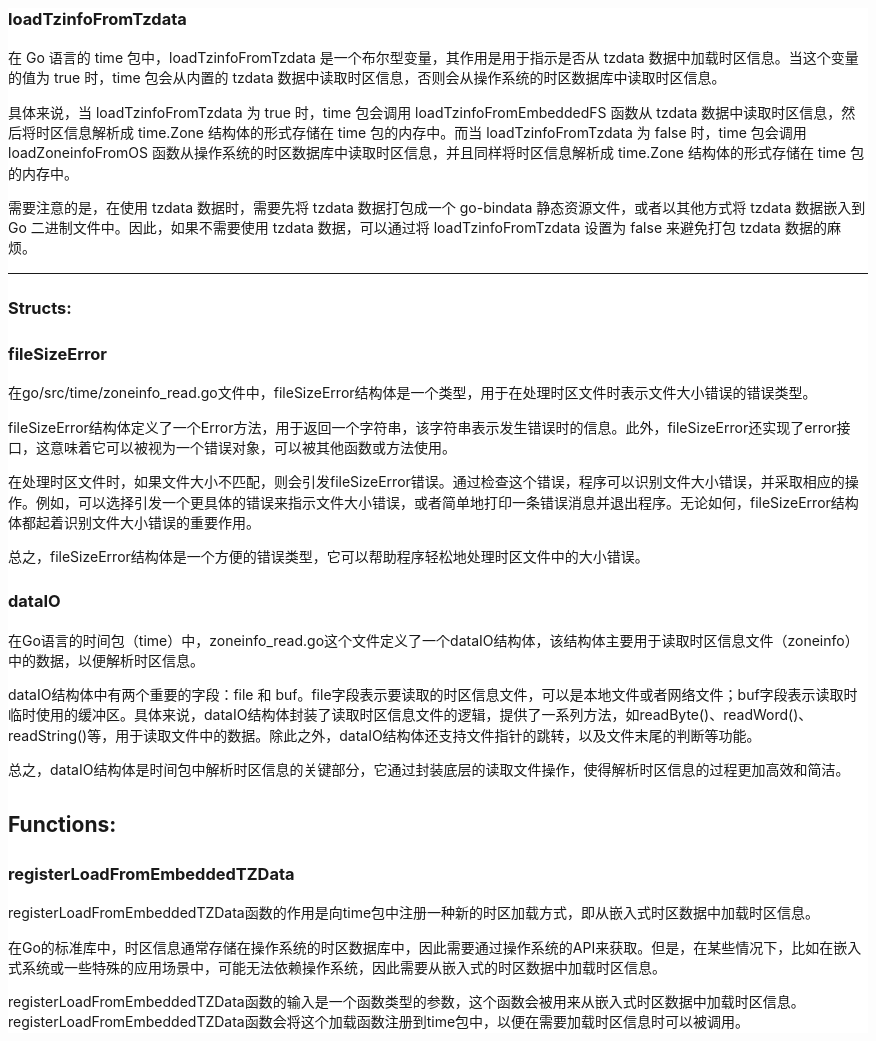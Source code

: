 
### loadTzinfoFromTzdata

在 Go 语言的 time 包中，loadTzinfoFromTzdata 是一个布尔型变量，其作用是用于指示是否从 tzdata 数据中加载时区信息。当这个变量的值为 true 时，time 包会从内置的 tzdata 数据中读取时区信息，否则会从操作系统的时区数据库中读取时区信息。

具体来说，当 loadTzinfoFromTzdata 为 true 时，time 包会调用 loadTzinfoFromEmbeddedFS 函数从 tzdata 数据中读取时区信息，然后将时区信息解析成 time.Zone 结构体的形式存储在 time 包的内存中。而当 loadTzinfoFromTzdata 为 false 时，time 包会调用 loadZoneinfoFromOS 函数从操作系统的时区数据库中读取时区信息，并且同样将时区信息解析成 time.Zone 结构体的形式存储在 time 包的内存中。

需要注意的是，在使用 tzdata 数据时，需要先将 tzdata 数据打包成一个 go-bindata 静态资源文件，或者以其他方式将 tzdata 数据嵌入到 Go 二进制文件中。因此，如果不需要使用 tzdata 数据，可以通过将 loadTzinfoFromTzdata 设置为 false 来避免打包 tzdata 数据的麻烦。






---

### Structs:

### fileSizeError

在go/src/time/zoneinfo_read.go文件中，fileSizeError结构体是一个类型，用于在处理时区文件时表示文件大小错误的错误类型。

fileSizeError结构体定义了一个Error方法，用于返回一个字符串，该字符串表示发生错误时的信息。此外，fileSizeError还实现了error接口，这意味着它可以被视为一个错误对象，可以被其他函数或方法使用。

在处理时区文件时，如果文件大小不匹配，则会引发fileSizeError错误。通过检查这个错误，程序可以识别文件大小错误，并采取相应的操作。例如，可以选择引发一个更具体的错误来指示文件大小错误，或者简单地打印一条错误消息并退出程序。无论如何，fileSizeError结构体都起着识别文件大小错误的重要作用。

总之，fileSizeError结构体是一个方便的错误类型，它可以帮助程序轻松地处理时区文件中的大小错误。



### dataIO

在Go语言的时间包（time）中，zoneinfo_read.go这个文件定义了一个dataIO结构体，该结构体主要用于读取时区信息文件（zoneinfo）中的数据，以便解析时区信息。

dataIO结构体中有两个重要的字段：file 和 buf。file字段表示要读取的时区信息文件，可以是本地文件或者网络文件；buf字段表示读取时临时使用的缓冲区。具体来说，dataIO结构体封装了读取时区信息文件的逻辑，提供了一系列方法，如readByte()、readWord()、readString()等，用于读取文件中的数据。除此之外，dataIO结构体还支持文件指针的跳转，以及文件末尾的判断等功能。

总之，dataIO结构体是时间包中解析时区信息的关键部分，它通过封装底层的读取文件操作，使得解析时区信息的过程更加高效和简洁。



## Functions:

### registerLoadFromEmbeddedTZData

registerLoadFromEmbeddedTZData函数的作用是向time包中注册一种新的时区加载方式，即从嵌入式时区数据中加载时区信息。

在Go的标准库中，时区信息通常存储在操作系统的时区数据库中，因此需要通过操作系统的API来获取。但是，在某些情况下，比如在嵌入式系统或一些特殊的应用场景中，可能无法依赖操作系统，因此需要从嵌入式的时区数据中加载时区信息。

registerLoadFromEmbeddedTZData函数的输入是一个函数类型的参数，这个函数会被用来从嵌入式时区数据中加载时区信息。registerLoadFromEmbeddedTZData函数会将这个加载函数注册到time包中，以便在需要加载时区信息时可以被调用。
